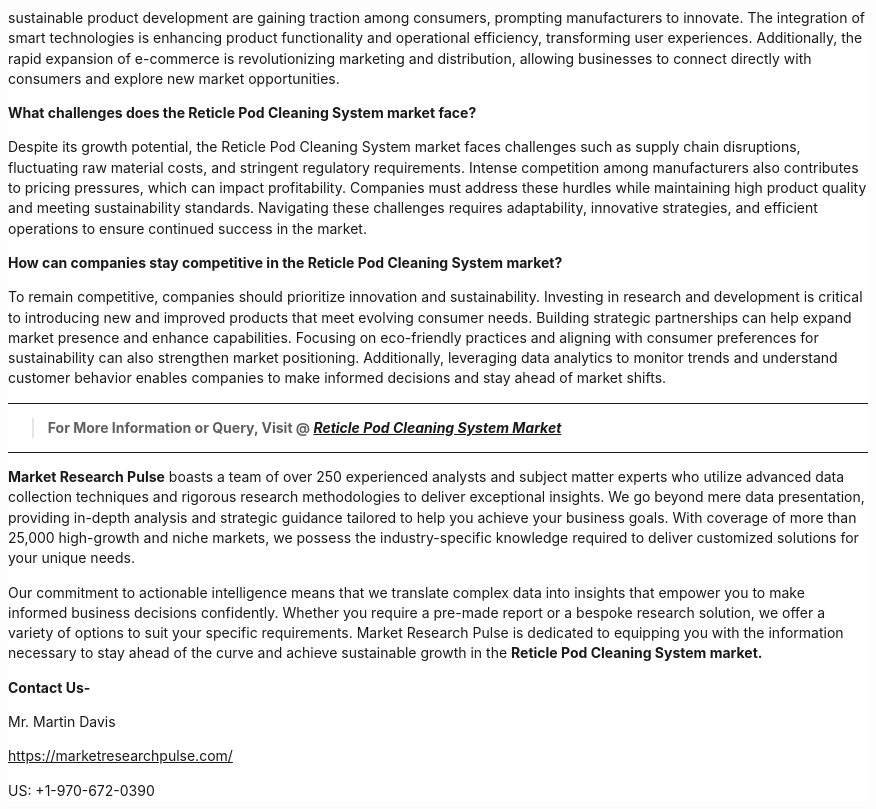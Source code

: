 sustainable product development are gaining traction among consumers, prompting manufacturers to innovate. The integration of smart technologies is enhancing product functionality and operational efficiency, transforming user experiences. Additionally, the rapid expansion of e-commerce is revolutionizing marketing and distribution, allowing businesses to connect directly with consumers and explore new market opportunities.</p><p><strong>What challenges does the Reticle Pod Cleaning System market face?</strong></p><p>Despite its growth potential, the Reticle Pod Cleaning System market faces challenges such as supply chain disruptions, fluctuating raw material costs, and stringent regulatory requirements. Intense competition among manufacturers also contributes to pricing pressures, which can impact profitability. Companies must address these hurdles while maintaining high product quality and meeting sustainability standards. Navigating these challenges requires adaptability, innovative strategies, and efficient operations to ensure continued success in the market.</p><p><strong>How can companies stay competitive in the Reticle Pod Cleaning System market?</strong></p><p>To remain competitive, companies should prioritize innovation and sustainability. Investing in research and development is critical to introducing new and improved products that meet evolving consumer needs. Building strategic partnerships can help expand market presence and enhance capabilities. Focusing on eco-friendly practices and aligning with consumer preferences for sustainability can also strengthen market positioning. Additionally, leveraging data analytics to monitor trends and understand customer behavior enables companies to make informed decisions and stay ahead of market shifts.</p><hr /><blockquote><p><strong>For More Information or Query, Visit @&nbsp;<em><a href="https://marketresearchpulse.com/report/14987/reticle-pod-cleaning-system-market?utm_source=Linkedin&utm_medium=019">Reticle Pod Cleaning System Market</a></em></strong></p></blockquote><hr /><p><strong>Market Research Pulse</strong> boasts a team of over 250 experienced analysts and subject matter experts who utilize advanced data collection techniques and rigorous research methodologies to deliver exceptional insights. We go beyond mere data presentation, providing in-depth analysis and strategic guidance tailored to help you achieve your business goals. With coverage of more than 25,000 high-growth and niche markets, we possess the industry-specific knowledge required to deliver customized solutions for your unique needs.</p><p>Our commitment to actionable intelligence means that we translate complex data into insights that empower you to make informed business decisions confidently. Whether you require a pre-made report or a bespoke research solution, we offer a variety of options to suit your specific requirements. Market Research Pulse is dedicated to equipping you with the information necessary to stay ahead of the curve and achieve sustainable growth in the <strong>Reticle Pod Cleaning System market.</strong></p><p><strong>Contact Us-</strong></p><p>Mr. Martin Davis</p><p>https://marketresearchpulse.com/</p><p>US: +1-970-672-0390</p>